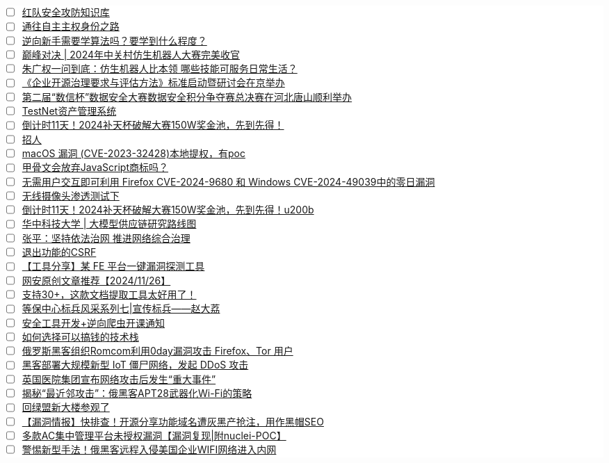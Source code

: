   - [ ] [红队安全攻防知识库](https://mp.weixin.qq.com/s?__biz=Mzg2ODYxMzY3OQ==&mid=2247517331&idx=2&sn=508ef78c972f4b5cd4fd18d054835adf)
  - [ ] [通往自主主权身份之路](https://mp.weixin.qq.com/s?__biz=MzI1NjQxMzIzMw==&mid=2247497252&idx=1&sn=97416816d7d87197eb11f202b67dae73)
  - [ ] [逆向新手需要学算法吗？要学到什么程度？](https://mp.weixin.qq.com/s?__biz=Mzg4NTg0MjMzNQ==&mid=2247484074&idx=1&sn=135e3d24786cffa57bb3601a52c24403)
  - [ ] [巅峰对决 | 2024年中关村仿生机器人大赛完美收官](https://mp.weixin.qq.com/s?__biz=MjM5NzYwNDU0Mg==&mid=2649248256&idx=1&sn=cd12a1316b2ba5a9ceee8cd58fa88ec6)
  - [ ] [朱广权一问到底：仿生机器人比本领 哪些技能可服务日常生活？](https://mp.weixin.qq.com/s?__biz=MjM5NzYwNDU0Mg==&mid=2649248256&idx=2&sn=ea2e8767a4e7fbf8a4585f9f31953ca1)
  - [ ] [《企业开源治理要求与评估方法》标准启动暨研讨会在京举办](https://mp.weixin.qq.com/s?__biz=MjM5NzYwNDU0Mg==&mid=2649248256&idx=3&sn=cfa228e873726172efdcd99fec037985)
  - [ ] [第二届“数信杯”数据安全大赛数据安全积分争夺赛总决赛在河北唐山顺利举办](https://mp.weixin.qq.com/s?__biz=MjM5NzYwNDU0Mg==&mid=2649248256&idx=4&sn=c590d062862008a635c4ec184b6bd1aa)
  - [ ] [TestNet资产管理系统](https://mp.weixin.qq.com/s?__biz=Mzk0NjQ5MTM1MA==&mid=2247492672&idx=1&sn=bd9d6812c62483551cec041ca50f919b)
  - [ ] [倒计时11天！2024补天杯破解大赛150W奖金池，先到先得！](https://mp.weixin.qq.com/s?__biz=MzkxNjY2MjY3NQ==&mid=2247483996&idx=1&sn=9aeccab54b6592815ba4cbb64e99958c)
  - [ ] [招人](https://mp.weixin.qq.com/s?__biz=MzkzNDIzNDUxOQ==&mid=2247492698&idx=1&sn=457fb3acdf7d8b0125dc22ba9a0a27ff)
  - [ ] [macOS 漏洞 (CVE-2023-32428)本地提权，有poc](https://mp.weixin.qq.com/s?__biz=MzkzNDIzNDUxOQ==&mid=2247492698&idx=2&sn=50144deca9bef5a52a097e941775f37a)
  - [ ] [甲骨文会放弃JavaScript商标吗？](https://mp.weixin.qq.com/s?__biz=MzkzNDIzNDUxOQ==&mid=2247492698&idx=3&sn=41104b0948d89615f2d1939a0aa3db7a)
  - [ ] [无需用户交互即可利用 Firefox CVE-2024-9680 和 Windows CVE-2024-49039中的零日漏洞](https://mp.weixin.qq.com/s?__biz=MzkzNDIzNDUxOQ==&mid=2247492698&idx=4&sn=67c0713461563b2da2c6432c360df08c)
  - [ ] [无线摄像头渗透测试下](https://mp.weixin.qq.com/s?__biz=MzkwODM3NjIxOQ==&mid=2247502164&idx=1&sn=dc6fd577f5c4a76d548afcdfeaddd256)
  - [ ] [倒计时11天！2024补天杯破解大赛150W奖金池，先到先得！u200b](https://mp.weixin.qq.com/s?__biz=MzkxNTM0OTQyMA==&mid=2247492061&idx=1&sn=519cf07fea0a4f1ae0dc473463de876a)
  - [ ] [华中科技大学 | 大模型供应链研究路线图](https://mp.weixin.qq.com/s?__biz=MzU5MTM5MTQ2MA==&mid=2247491407&idx=1&sn=b18fd5364a37a23efbe44fb9746b71f1)
  - [ ] [张平：坚持依法治网 推进网络综合治理](https://mp.weixin.qq.com/s?__biz=MzU1NDY3NDgwMQ==&mid=2247547815&idx=1&sn=6965851dd5a1749dff6515d2cbb69e9e)
  - [ ] [退出功能的CSRF](https://mp.weixin.qq.com/s?__biz=MzkyNTA4NDk1Ng==&mid=2247484620&idx=1&sn=3b2b85de2472473eed2bb204c5a26824)
  - [ ] [【工具分享】某 FE 平台一键漏洞探测工具](https://mp.weixin.qq.com/s?__biz=MzIyNzc3OTMzNw==&mid=2247485594&idx=1&sn=f07916b48ea1a7d4826a562a9f983b1b)
  - [ ] [网安原创文章推荐【2024/11/26】](https://mp.weixin.qq.com/s?__biz=MzAxNzg3NzMyNQ==&mid=2247489250&idx=1&sn=136124cd4a200c83f3b935a5f083809f)
  - [ ] [支持30+，这款文档提取工具太好用了！](https://mp.weixin.qq.com/s?__biz=Mzg4OTI0MDk5MQ==&mid=2247493173&idx=1&sn=20fc0c87a13c59c529ffe94780b00b5e)
  - [ ] [等保中心标兵风采系列七|宣传标兵——赵大荔](https://mp.weixin.qq.com/s?__biz=MzU3NTQwNDYyNA==&mid=2247488306&idx=1&sn=42372c3c4637091b6c34ffe67c9c298e)
  - [ ] [安全工具开发+逆向爬虫开课通知](https://mp.weixin.qq.com/s?__biz=MzkyNzM2MjM0OQ==&mid=2247495058&idx=1&sn=ca5cfecf150533f81360ecfa63a031c9)
  - [ ] [如何选择可以搞钱的技术栈](https://mp.weixin.qq.com/s?__biz=MzIyMzgyODkxMQ==&mid=2247488087&idx=1&sn=531561bf4bc7c69d4666af1b91b36600)
  - [ ] [俄罗斯黑客组织Romcom利用0day漏洞攻击 Firefox、Tor 用户](https://mp.weixin.qq.com/s?__biz=MzI2NzAwOTg4NQ==&mid=2649793276&idx=1&sn=6f49f00a02c2093806a4281bbed7bcff)
  - [ ] [黑客部署大规模新型 IoT 僵尸网络，发起 DDoS 攻击](https://mp.weixin.qq.com/s?__biz=MzI2NzAwOTg4NQ==&mid=2649793276&idx=2&sn=8cdbf0fae55c94da2681d8ec838ea69a)
  - [ ] [英国医院集团宣布网络攻击后发生“重大事件”](https://mp.weixin.qq.com/s?__biz=MzI2NzAwOTg4NQ==&mid=2649793276&idx=3&sn=eab93c4460562ce3fe22482126fc575f)
  - [ ] [揭秘“最近邻攻击”：俄黑客APT28武器化Wi-Fi的策略](https://mp.weixin.qq.com/s?__biz=MzI4MjA1MzkyNA==&mid=2655348037&idx=1&sn=eb976febc2f1e5107ac9e2ef518a0c92)
  - [ ] [回绿盟新大楼参观了](https://mp.weixin.qq.com/s?__biz=MzUzMjQyMDE3Ng==&mid=2247487746&idx=1&sn=0e1f3d9bf0f0442f436b592c31b02331)
  - [ ] [【漏洞情报】快排查！开源分享功能域名遭灰黑产抢注，用作黑帽SEO](https://mp.weixin.qq.com/s?__biz=Mzg5NjU3NzE3OQ==&mid=2247490236&idx=1&sn=2467e77baf0e3b560ef57a7725560439)
  - [ ] [多款AC集中管理平台未授权漏洞【漏洞复现|附nuclei-POC】](https://mp.weixin.qq.com/s?__biz=MzkyOTcwOTMwMQ==&mid=2247484561&idx=1&sn=8cb121fd6b70d997bb2172fba8850978)
  - [ ] [警惕新型手法！俄黑客远程入侵美国企业WIFI网络进入内网](https://mp.weixin.qq.com/s?__biz=MzU0MjE2Mjk3Ng==&mid=2247488108&idx=1&sn=078c79e12473a10f4607f50d824ecdb8)